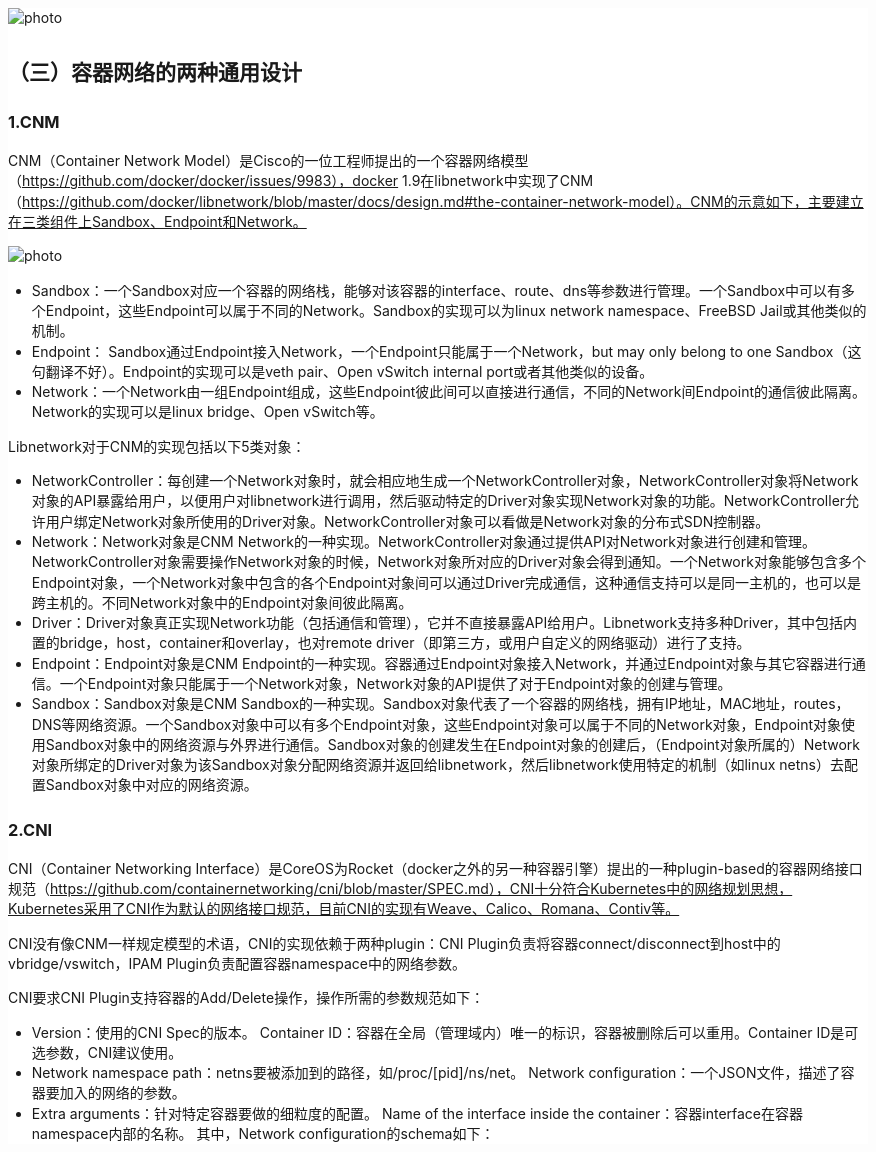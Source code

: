 ![photo](http://7xnzbp.com1.z0.glb.clouddn.com/wp-content%2Fuploads%2F2016%2F06%2FDocker-figure-12.png)

## （三）容器网络的两种通用设计
### 1.CNM

CNM（Container Network Model）是Cisco的一位工程师提出的一个容器网络模型（https://github.com/docker/docker/issues/9983），docker 1.9在libnetwork中实现了CNM（https://github.com/docker/libnetwork/blob/master/docs/design.md#the-container-network-model）。CNM的示意如下，主要建立在三类组件上Sandbox、Endpoint和Network。

![photo](http://7xnzbp.com1.z0.glb.clouddn.com/wp-content%2Fuploads%2F2016%2F06%2FDocker-figure-13.png)


* Sandbox：一个Sandbox对应一个容器的网络栈，能够对该容器的interface、route、dns等参数进行管理。一个Sandbox中可以有多个Endpoint，这些Endpoint可以属于不同的Network。Sandbox的实现可以为linux network namespace、FreeBSD Jail或其他类似的机制。
* Endpoint： Sandbox通过Endpoint接入Network，一个Endpoint只能属于一个Network，but may only belong to one Sandbox（这句翻译不好）。Endpoint的实现可以是veth pair、Open vSwitch internal port或者其他类似的设备。
* Network：一个Network由一组Endpoint组成，这些Endpoint彼此间可以直接进行通信，不同的Network间Endpoint的通信彼此隔离。Network的实现可以是linux bridge、Open vSwitch等。

Libnetwork对于CNM的实现包括以下5类对象：

* NetworkController：每创建一个Network对象时，就会相应地生成一个NetworkController对象，NetworkController对象将Network对象的API暴露给用户，以便用户对libnetwork进行调用，然后驱动特定的Driver对象实现Network对象的功能。NetworkController允许用户绑定Network对象所使用的Driver对象。NetworkController对象可以看做是Network对象的分布式SDN控制器。
* Network：Network对象是CNM Network的一种实现。NetworkController对象通过提供API对Network对象进行创建和管理。NetworkController对象需要操作Network对象的时候，Network对象所对应的Driver对象会得到通知。一个Network对象能够包含多个Endpoint对象，一个Network对象中包含的各个Endpoint对象间可以通过Driver完成通信，这种通信支持可以是同一主机的，也可以是跨主机的。不同Network对象中的Endpoint对象间彼此隔离。
* Driver：Driver对象真正实现Network功能（包括通信和管理），它并不直接暴露API给用户。Libnetwork支持多种Driver，其中包括内置的bridge，host，container和overlay，也对remote driver（即第三方，或用户自定义的网络驱动）进行了支持。
* Endpoint：Endpoint对象是CNM Endpoint的一种实现。容器通过Endpoint对象接入Network，并通过Endpoint对象与其它容器进行通信。一个Endpoint对象只能属于一个Network对象，Network对象的API提供了对于Endpoint对象的创建与管理。
* Sandbox：Sandbox对象是CNM Sandbox的一种实现。Sandbox对象代表了一个容器的网络栈，拥有IP地址，MAC地址，routes，DNS等网络资源。一个Sandbox对象中可以有多个Endpoint对象，这些Endpoint对象可以属于不同的Network对象，Endpoint对象使用Sandbox对象中的网络资源与外界进行通信。Sandbox对象的创建发生在Endpoint对象的创建后，（Endpoint对象所属的）Network对象所绑定的Driver对象为该Sandbox对象分配网络资源并返回给libnetwork，然后libnetwork使用特定的机制（如linux netns）去配置Sandbox对象中对应的网络资源。
### 2.CNI

CNI（Container Networking Interface）是CoreOS为Rocket（docker之外的另一种容器引擎）提出的一种plugin-based的容器网络接口规范（https://github.com/containernetworking/cni/blob/master/SPEC.md），CNI十分符合Kubernetes中的网络规划思想，Kubernetes采用了CNI作为默认的网络接口规范，目前CNI的实现有Weave、Calico、Romana、Contiv等。

CNI没有像CNM一样规定模型的术语，CNI的实现依赖于两种plugin：CNI Plugin负责将容器connect/disconnect到host中的vbridge/vswitch，IPAM Plugin负责配置容器namespace中的网络参数。

CNI要求CNI Plugin支持容器的Add/Delete操作，操作所需的参数规范如下：

* Version：使用的CNI Spec的版本。
Container ID：容器在全局（管理域内）唯一的标识，容器被删除后可以重用。Container ID是可选参数，CNI建议使用。
* Network namespace path：netns要被添加到的路径，如/proc/[pid]/ns/net。
Network configuration：一个JSON文件，描述了容器要加入的网络的参数。
* Extra arguments：针对特定容器要做的细粒度的配置。
Name of the interface inside the container：容器interface在容器namespace内部的名称。
其中，Network configuration的schema如下：
